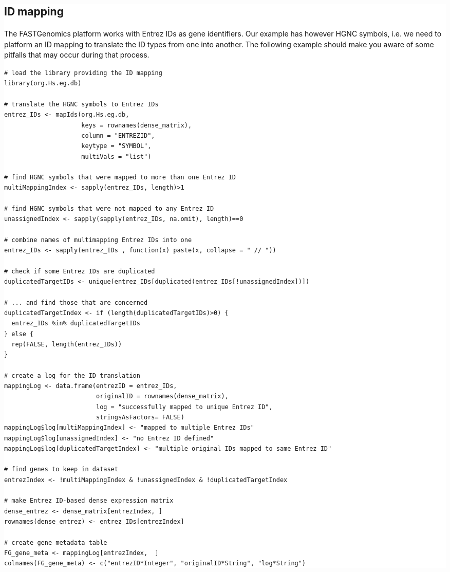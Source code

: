 ## ID mapping
The FASTGenomics platform works with Entrez IDs as gene identifiers. Our
example has however HGNC symbols, i.e. we need to platform an ID mapping to
translate the ID types from one into another. The following example should
make you aware of some pitfalls that may occur during that process.

```
# load the library providing the ID mapping
library(org.Hs.eg.db)

# translate the HGNC symbols to Entrez IDs
entrez_IDs <- mapIds(org.Hs.eg.db,
                     keys = rownames(dense_matrix),
                     column = "ENTREZID",
                     keytype = "SYMBOL",
                     multiVals = "list")
					 
# find HGNC symbols that were mapped to more than one Entrez ID
multiMappingIndex <- sapply(entrez_IDs, length)>1

# find HGNC symbols that were not mapped to any Entrez ID
unassignedIndex <- sapply(sapply(entrez_IDs, na.omit), length)==0

# combine names of multimapping Entrez IDs into one
entrez_IDs <- sapply(entrez_IDs , function(x) paste(x, collapse = " // "))

# check if some Entrez IDs are duplicated
duplicatedTargetIDs <- unique(entrez_IDs[duplicated(entrez_IDs[!unassignedIndex])])

# ... and find those that are concerned
duplicatedTargetIndex <- if (length(duplicatedTargetIDs)>0) {
  entrez_IDs %in% duplicatedTargetIDs
} else {
  rep(FALSE, length(entrez_IDs))
}

# create a log for the ID translation
mappingLog <- data.frame(entrezID = entrez_IDs,
						 originalID = rownames(dense_matrix),
                         log = "successfully mapped to unique Entrez ID",
						 stringsAsFactors= FALSE)
mappingLog$log[multiMappingIndex] <- "mapped to multiple Entrez IDs"
mappingLog$log[unassignedIndex] <- "no Entrez ID defined"
mappingLog$log[duplicatedTargetIndex] <- "multiple original IDs mapped to same Entrez ID"

# find genes to keep in dataset
entrezIndex <- !multiMappingIndex & !unassignedIndex & !duplicatedTargetIndex

# make Entrez ID-based dense expression matrix
dense_entrez <- dense_matrix[entrezIndex, ]
rownames(dense_entrez) <- entrez_IDs[entrezIndex]

# create gene metadata table
FG_gene_meta <- mappingLog[entrezIndex,  ]
colnames(FG_gene_meta) <- c("entrezID*Integer", "originalID*String", "log*String")
```
